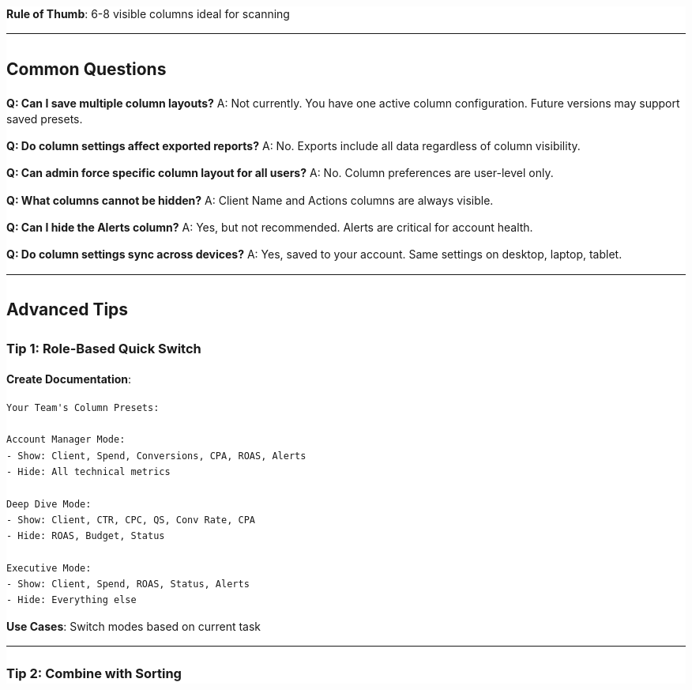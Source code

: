 **Rule of Thumb**: 6-8 visible columns ideal for scanning

---

## Common Questions

**Q: Can I save multiple column layouts?**
A: Not currently. You have one active column configuration. Future versions may support saved presets.

**Q: Do column settings affect exported reports?**
A: No. Exports include all data regardless of column visibility.

**Q: Can admin force specific column layout for all users?**
A: No. Column preferences are user-level only.

**Q: What columns cannot be hidden?**
A: Client Name and Actions columns are always visible.

**Q: Can I hide the Alerts column?**
A: Yes, but not recommended. Alerts are critical for account health.

**Q: Do column settings sync across devices?**
A: Yes, saved to your account. Same settings on desktop, laptop, tablet.

---

## Advanced Tips

### Tip 1: Role-Based Quick Switch

**Create Documentation**:
```
Your Team's Column Presets:

Account Manager Mode:
- Show: Client, Spend, Conversions, CPA, ROAS, Alerts
- Hide: All technical metrics

Deep Dive Mode:
- Show: Client, CTR, CPC, QS, Conv Rate, CPA
- Hide: ROAS, Budget, Status

Executive Mode:
- Show: Client, Spend, ROAS, Status, Alerts
- Hide: Everything else
```

**Use Cases**: Switch modes based on current task

---

### Tip 2: Combine with Sorting
